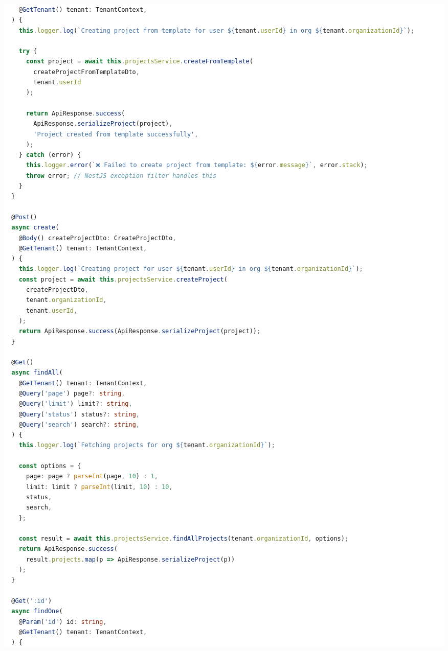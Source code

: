 ```typescript
    @GetTenant() tenant: TenantContext,
  ) {
    this.logger.log(`Creating project from template for user ${tenant.userId} in org ${tenant.organizationId}`);
    
    try {
      const project = await this.projectsService.createFromTemplate(
        createProjectFromTemplateDto,
        tenant.userId
      );

      return ApiResponse.success(
        ApiResponse.serializeProject(project),
        'Project created from template successfully',
      );
    } catch (error) {
      this.logger.error(`❌ Failed to create project from template: ${error.message}`, error.stack);
      throw error; // NestJS exception filter handles this
    }
  }

  @Post()
  async create(
    @Body() createProjectDto: CreateProjectDto,
    @GetTenant() tenant: TenantContext,
  ) {
    this.logger.log(`Creating project for user ${tenant.userId} in org ${tenant.organizationId}`);
    const project = await this.projectsService.createProject(
      createProjectDto,
      tenant.organizationId,
      tenant.userId,
    );
    return ApiResponse.success(ApiResponse.serializeProject(project));
  }

  @Get()
  async findAll(
    @GetTenant() tenant: TenantContext,
    @Query('page') page?: string,
    @Query('limit') limit?: string,
    @Query('status') status?: string,
    @Query('search') search?: string,
  ) {
    this.logger.log(`Fetching projects for org ${tenant.organizationId}`);
    
    const options = {
      page: page ? parseInt(page, 10) : 1,
      limit: limit ? parseInt(limit, 10) : 10,
      status,
      search,
    };

    const result = await this.projectsService.findAllProjects(tenant.organizationId, options);
    return ApiResponse.success(
      result.projects.map(p => ApiResponse.serializeProject(p))
    );
  }

  @Get(':id')
  async findOne(
    @Param('id') id: string,
    @GetTenant() tenant: TenantContext,
  ) {
```